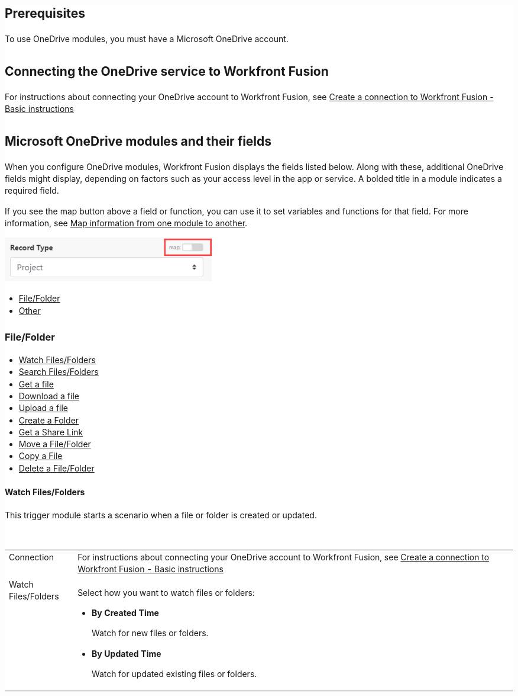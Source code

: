 ## Prerequisites

To use OneDrive modules, you must have a Microsoft OneDrive account.

## Connecting the OneDrive service to Workfront Fusion

For instructions about connecting your OneDrive account to Workfront Fusion, see [Create a connection to Workfront Fusion - Basic instructions](../../workfront-fusion/connections/connect-to-fusion-general.md)

## Microsoft OneDrive modules and their fields

When you configure OneDrive modules, Workfront Fusion displays the fields listed below. Along with these, additional OneDrive fields might display, depending on factors such as your access level in the app or service. A bolded title in a module indicates a required field.

If you see the map button above a field or function, you can use it to set variables and functions for that field. For more information, see [Map information from one module to another](../../workfront-fusion/mapping/map-information-between-modules.md).

![](assets/map-toggle-350x74.png)

* [File/Folder](#file/fol) 
* [Other](#other)

### File/Folder

* [Watch Files/Folders](#watch) 
* [Search Files/Folders](#search) 
* [Get a file](#get) 
* [Download a file](#download) 
* [Upload a file](#upload) 
* [Create a Folder](#create) 
* [Get a Share Link](#get2) 
* [Move a File/Folder](#move) 
* [Copy a File](#copy) 
* [Delete a File/Folder](#delete)

#### Watch Files/Folders

This trigger module starts a scenario when a file or folder is created or updated.

&nbsp;

<table cellspacing="0"> 
 <col> 
 <col> 
 <tbody> 
  <tr> 
   <td role="rowheader">Connection</td> 
   <td>For instructions about connecting your OneDrive account to Workfront Fusion, see <a href="../../workfront-fusion/connections/connect-to-fusion-general.md" class="MCXref xref" data-mc-variable-override="">Create a connection to Workfront Fusion - Basic instructions</a></td> 
  </tr> 
  <tr> 
   <td role="rowheader">Watch Files/Folders</td> 
   <td> <p>Select how you want to watch files or folders:</p> 
    <ul> 
     <li> <p><b>By Created&nbsp;Time</b> </p> <p>Watch for new files or folders.</p> </li> 
     <li> <p><b>By Updated Time</b> </p> <p>Watch for updated existing files or folders.</p> </li> 
    </ul> </td> 